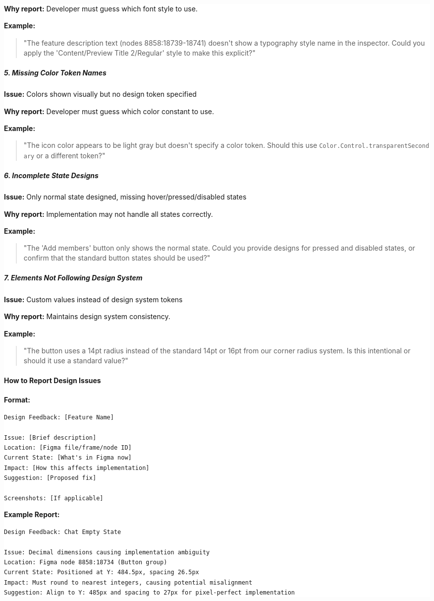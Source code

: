 **Why report:** Developer must guess which font style to use.

**Example:**
> "The feature description text (nodes 8858:18739-18741) doesn't show a typography style name in the inspector. Could you apply the 'Content/Preview Title 2/Regular' style to make this explicit?"

##### 5. Missing Color Token Names
**Issue:** Colors shown visually but no design token specified

**Why report:** Developer must guess which color constant to use.

**Example:**
> "The icon color appears to be light gray but doesn't specify a color token. Should this use `Color.Control.transparentSecondary` or a different token?"

##### 6. Incomplete State Designs
**Issue:** Only normal state designed, missing hover/pressed/disabled states

**Why report:** Implementation may not handle all states correctly.

**Example:**
> "The 'Add members' button only shows the normal state. Could you provide designs for pressed and disabled states, or confirm that the standard button states should be used?"

##### 7. Elements Not Following Design System
**Issue:** Custom values instead of design system tokens

**Why report:** Maintains design system consistency.

**Example:**
> "The button uses a 14pt radius instead of the standard 14pt or 16pt from our corner radius system. Is this intentional or should it use a standard value?"

#### How to Report Design Issues

**Format:**
```
Design Feedback: [Feature Name]

Issue: [Brief description]
Location: [Figma file/frame/node ID]
Current State: [What's in Figma now]
Impact: [How this affects implementation]
Suggestion: [Proposed fix]

Screenshots: [If applicable]
```

**Example Report:**
```
Design Feedback: Chat Empty State

Issue: Decimal dimensions causing implementation ambiguity
Location: Figma node 8858:18734 (Button group)
Current State: Positioned at Y: 484.5px, spacing 26.5px
Impact: Must round to nearest integers, causing potential misalignment
Suggestion: Align to Y: 485px and spacing to 27px for pixel-perfect implementation
```
